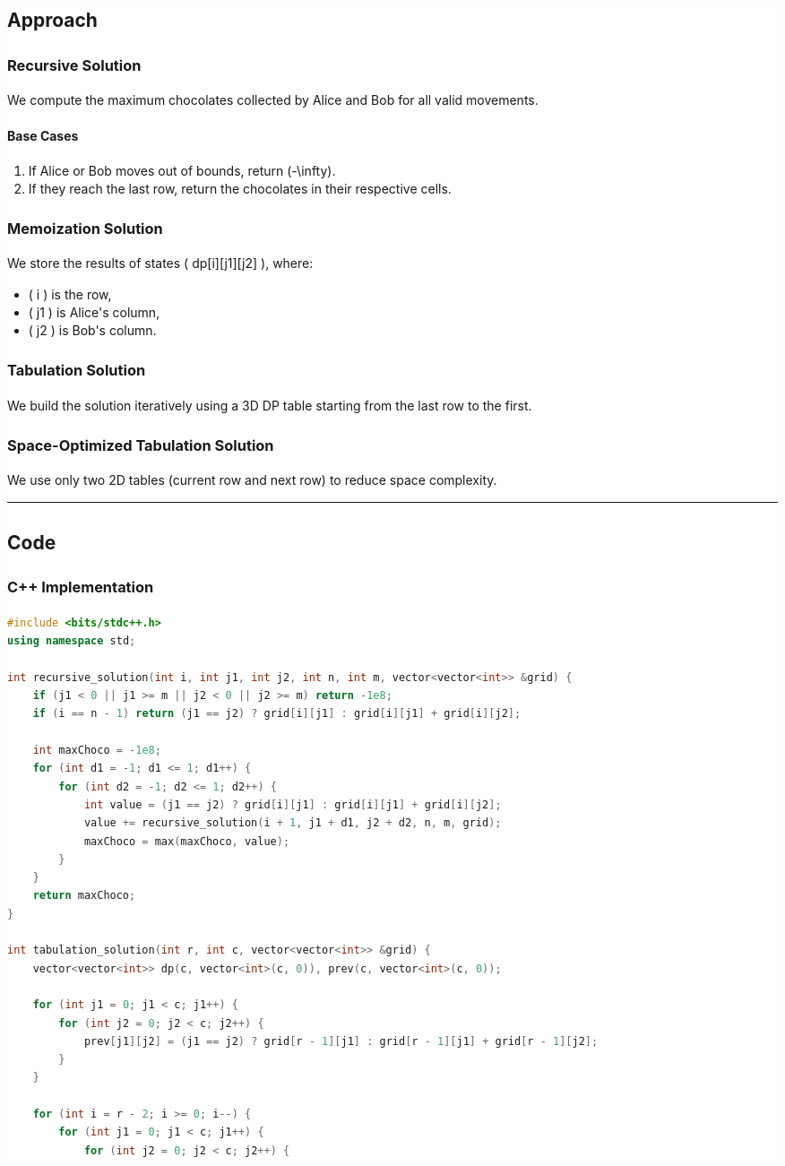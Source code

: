 
## Approach

### Recursive Solution

We compute the maximum chocolates collected by Alice and Bob for all valid movements.

#### Base Cases

1. If Alice or Bob moves out of bounds, return \(-\infty\).
2. If they reach the last row, return the chocolates in their respective cells.

### Memoization Solution

We store the results of states \( dp[i][j1][j2] \), where:

- \( i \) is the row,
- \( j1 \) is Alice's column,
- \( j2 \) is Bob's column.

### Tabulation Solution

We build the solution iteratively using a 3D DP table starting from the last row to the first.

### Space-Optimized Tabulation Solution

We use only two 2D tables (current row and next row) to reduce space complexity.

---

## Code

### C++ Implementation

```cpp
#include <bits/stdc++.h>
using namespace std;

int recursive_solution(int i, int j1, int j2, int n, int m, vector<vector<int>> &grid) {
    if (j1 < 0 || j1 >= m || j2 < 0 || j2 >= m) return -1e8;
    if (i == n - 1) return (j1 == j2) ? grid[i][j1] : grid[i][j1] + grid[i][j2];

    int maxChoco = -1e8;
    for (int d1 = -1; d1 <= 1; d1++) {
        for (int d2 = -1; d2 <= 1; d2++) {
            int value = (j1 == j2) ? grid[i][j1] : grid[i][j1] + grid[i][j2];
            value += recursive_solution(i + 1, j1 + d1, j2 + d2, n, m, grid);
            maxChoco = max(maxChoco, value);
        }
    }
    return maxChoco;
}

int tabulation_solution(int r, int c, vector<vector<int>> &grid) {
    vector<vector<int>> dp(c, vector<int>(c, 0)), prev(c, vector<int>(c, 0));

    for (int j1 = 0; j1 < c; j1++) {
        for (int j2 = 0; j2 < c; j2++) {
            prev[j1][j2] = (j1 == j2) ? grid[r - 1][j1] : grid[r - 1][j1] + grid[r - 1][j2];
        }
    }

    for (int i = r - 2; i >= 0; i--) {
        for (int j1 = 0; j1 < c; j1++) {
            for (int j2 = 0; j2 < c; j2++) {
```